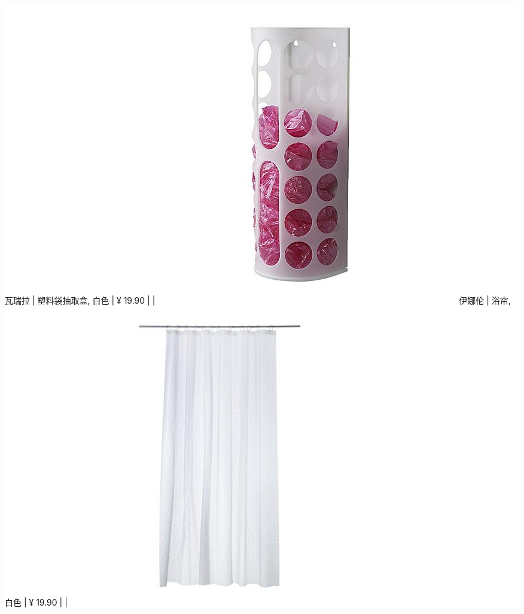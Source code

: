 瓦瑞拉 | 塑料袋抽取盒, 白色 | ¥ 19.90 |  | [![alt text](pic/wa-rui-la-su-liao-dai-chou-qu-he-bai-se__23136_PE073391_S4.JPG)](http://www.ikea.com/cn/zh/catalog/products/10136512/)
伊娜伦 | 浴帘, 白色 | ¥ 19.90 |  | [![alt text](pic/yi-nuo-lun-yu-lian-bai-se__0310847_PE512943_S4.JPG)](http://www.ikea.com/cn/zh/catalog/products/30295270/)